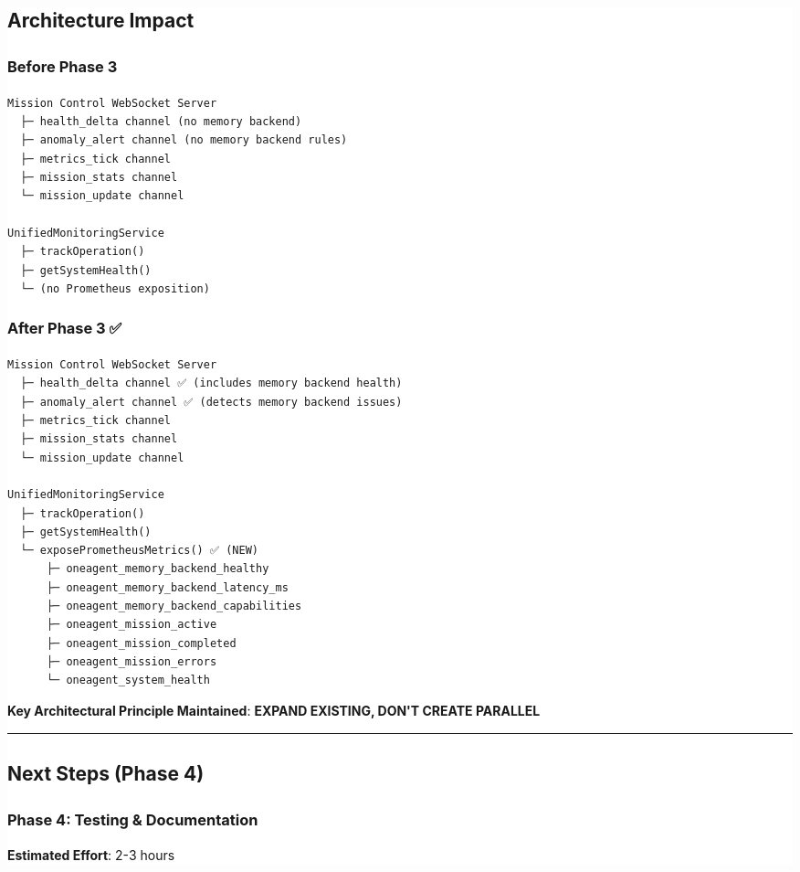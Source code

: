 
## Architecture Impact

### Before Phase 3

```
Mission Control WebSocket Server
  ├─ health_delta channel (no memory backend)
  ├─ anomaly_alert channel (no memory backend rules)
  ├─ metrics_tick channel
  ├─ mission_stats channel
  └─ mission_update channel

UnifiedMonitoringService
  ├─ trackOperation()
  ├─ getSystemHealth()
  └─ (no Prometheus exposition)
```

### After Phase 3 ✅

```
Mission Control WebSocket Server
  ├─ health_delta channel ✅ (includes memory backend health)
  ├─ anomaly_alert channel ✅ (detects memory backend issues)
  ├─ metrics_tick channel
  ├─ mission_stats channel
  └─ mission_update channel

UnifiedMonitoringService
  ├─ trackOperation()
  ├─ getSystemHealth()
  └─ exposePrometheusMetrics() ✅ (NEW)
      ├─ oneagent_memory_backend_healthy
      ├─ oneagent_memory_backend_latency_ms
      ├─ oneagent_memory_backend_capabilities
      ├─ oneagent_mission_active
      ├─ oneagent_mission_completed
      ├─ oneagent_mission_errors
      └─ oneagent_system_health
```

**Key Architectural Principle Maintained**: **EXPAND EXISTING, DON'T CREATE PARALLEL**

---

## Next Steps (Phase 4)

### Phase 4: Testing & Documentation

**Estimated Effort**: 2-3 hours
